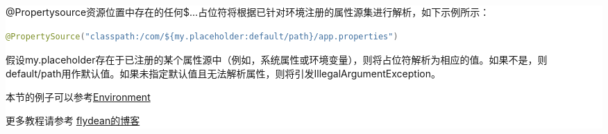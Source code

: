 @Propertysource资源位置中存在的任何$…占位符将根据已针对环境注册的属性源集进行解析，如下示例所示：

~~~java
@PropertySource("classpath:/com/${my.placeholder:default/path}/app.properties")
~~~

假设my.placeholder存在于已注册的某个属性源中（例如，系统属性或环境变量），则将占位符解析为相应的值。如果不是，则default/path用作默认值。如果未指定默认值且无法解析属性，则将引发IllegalArgumentException。

本节的例子可以参考[Environment](https://github.com/ddean2009/spring5-core-workshop)

更多教程请参考 [flydean的博客](http://www.flydean.com/spring5-environment/)
